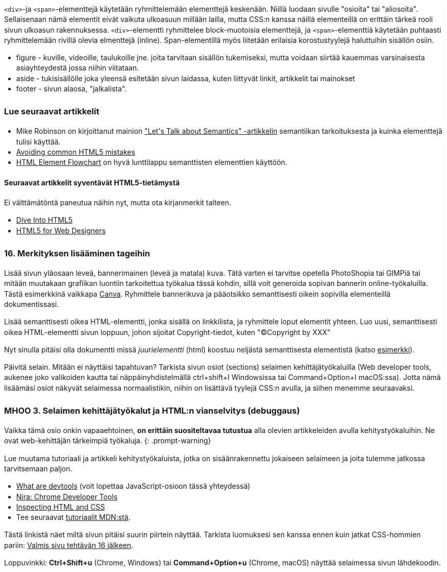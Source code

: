 ```<div>```-ja ```<span>```-elementtejä käytetään ryhmittelemään elementtejä keskenään. Niillä luodaan sivulle "osioita" tai "aliosoita". Sellaisenaan nämä elementit eivät vaikuta ulkoasuun millään lailla, mutta CSS:n kanssa näillä elementeillä on erittäin tärkeä rooli sivun ulkoasun rakennuksessa. ```<div>```-elementti ryhmittelee block-muotoisia elementtejä, ja ```<span>```-elementtiä käytetään puhtaasti ryhmittelemään rivillä olevia elmenttejä (inline). Span-elementillä myös liitetään erilaisia korostustyylejä haluttuihin sisällön osiin.
- figure - kuville, videoille, taulukoille jne. joita tarvitaan sisällön tukemiseksi, mutta voidaan siirtää kauemmas varsinaisesta asiayhteydestä jossa niihin viitataan.
- aside - tukisisällölle joka yleensä esitetään sivun laidassa, kuten liittyvät linkit, artikkelit tai mainokset
- footer - sivun alaosa, "jalkalista".

### Lue seuraavat artikkelit

- Mike Robinson on kirjoittanut mainion ["Let's Talk about Semantics" -artikkelin](https://html5doctor.com/lets-talk-about-semantics/) semantiikan tarkoituksesta ja kuinka elementtejä tulisi käyttää.
- [Avoiding common HTML5 mistakes](https://html5doctor.com/avoiding-common-html5-mistakes/)
- [HTML Element Flowchart](https://html5doctor.com/downloads/h5d-sectioning-flowchart.png) on hyvä lunttilappu semanttisten elementtien käyttöön.

#### Seuraavat artikkelit syventävät HTML5-tietämystä

Ei välttämätöntä paneutua näihin nyt, mutta ota kirjanmerkit talteen.

- [Dive Into HTML5](https://diveinto.html5doctor.com/)
- [HTML5 for Web Designers](https://html5forwebdesigners.com/)

### 16. Merkityksen lisääminen tageihin

Lisää sivun yläosaan leveä, bannerimainen (leveä ja matala) kuva. Tätä varten ei tarvitse opetella PhotoShopia tai GIMPiä tai mitään muutakaan grafiikan luontiin tarkoitettua työkalua tässä kohdin, sillä voit generoida sopivan bannerin online-työkaluilla. Tästä esimerkkinä vaikkapa [Canva](https://canva.com/). Ryhmittele bannerikuva ja pääotsikko semanttisesti oikein sopivilla elementeillä dokumentissasi.

Lisää semanttisesti oikea HTML-elementti, jonka sisällä on linkkilista, ja ryhmittele loput elementit yhteen. Luo uusi, semanttisesti oikea HTML-elementti sivun loppuun, johon sijoitat Copyright-tiedot, kuten "©Copyright by XXX"

Nyt sinulla pitäisi olla dokumentti missä _juurielementti_ (html) koostuu neljästä semanttisesta elementistä (katso [esimerkki](https://tiko.jamk.fi/~hsateila/files/ex15_divs.pdf)).

Päivitä selain. Mitään ei näyttäisi tapahtuvan? Tarkista sivun osiot (sections) selaimen kehittäjätyökaluilla (Web developer tools, aukenee joko valikoiden kautta tai näppäinyhdistelmällä ctrl+shift+I Windowsissa tai Command+Option+I macOS:ssa). Jotta nämä lisäämäsi osiot näkyvät selaimessa normaalistikin, niihin on lisättävä tyylejä CSS:n avulla, ja siihen menemme seuraavaksi.

### MHOO 3. Selaimen kehittäjätyökalut ja HTML:n vianselvitys (debuggaus)
>
Vaikka tämä osio onkin vapaaehtoinen, **on erittäin suositeltavaa tutustua** alla olevien artikkeleiden avulla kehitystyökaluihin. Ne ovat web-kehittäjän tärkeimpiä työkaluja.
{: .prompt-warning}

Lue muutama tutoriaali ja artikkeli kehitystyökaluista, jotka on sisäänrakennettu jokaiseen selaimeen ja joita tulemme jatkossa tarvitsemaan paljon.

- [What are devtools](https://developer.mozilla.org/en-US/docs/Learn/Common_questions/Tools_and_setup/What_are_browser_developer_tools) (voit lopettaa JavaScript-osioon tässä yhteydessä)
- [Nira: Chrome Developer Tools](https://nira.com/chrome-developer-tools/)
- [Inspecting HTML and CSS](https://developer.chrome.com/docs/devtools/dom/)
- Tee seuraavat [tutoriaalit MDN:stä](https://developer.mozilla.org/en-US/docs/Learn/HTML/Introduction_to_HTML/Debugging_HTML).

Tästä linkistä näet miltä sivun pitäisi suurin piirtein näyttää. Tarkista luomuksesi sen kanssa ennen kuin jatkat CSS-hommien pariin: [Valmis sivu tehtävän 16 jälkeen](https://tiko.jamk.fi/~hsateila/exc16.html).
>
Loppuvinkki: **Ctrl+Shift+u** (Chrome, Windows) tai **Command+Option+u** (Chrome, macOS) näyttää selaimessa sivun lähdekoodin.
```